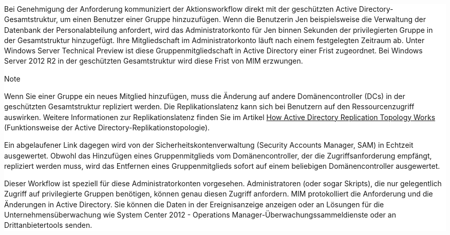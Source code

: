 Bei Genehmigung der Anforderung kommuniziert der Aktionsworkflow direkt mit der geschützten Active Directory-Gesamtstruktur, um einen Benutzer einer Gruppe hinzuzufügen. Wenn die Benutzerin Jen beispielsweise die Verwaltung der Datenbank der Personalabteilung anfordert, wird das Administratorkonto für Jen binnen Sekunden der privilegierten Gruppe in der Gesamtstruktur hinzugefügt. Ihre Mitgliedschaft im Administratorkonto läuft nach einem festgelegten Zeitraum ab. Unter Windows Server Technical Preview ist diese Gruppenmitgliedschaft in Active Directory einer Frist zugeordnet. Bei Windows Server 2012 R2 in der geschützten Gesamtstruktur wird diese Frist von MIM erzwungen.

> [!NOTE]
> Wenn Sie einer Gruppe ein neues Mitglied hinzufügen, muss die Änderung auf andere Domänencontroller (DCs) in der geschützten Gesamtstruktur repliziert werden. Die Replikationslatenz kann sich bei Benutzern auf den Ressourcenzugriff auswirken. Weitere Informationen zur Replikationslatenz finden Sie im Artikel [How Active Directory Replication Topology Works](https://technet.microsoft.com/library/cc755994.aspx) (Funktionsweise der Active Directory-Replikationstopologie).
>
> Ein abgelaufener Link dagegen wird von der Sicherheitskontenverwaltung (Security Accounts Manager, SAM) in Echtzeit ausgewertet. Obwohl das Hinzufügen eines Gruppenmitglieds vom Domänencontroller, der die Zugriffsanforderung empfängt, repliziert werden muss, wird das Entfernen eines Gruppenmitglieds sofort auf einem beliebigen Domänencontroller ausgewertet.

Dieser Workflow ist speziell für diese Administratorkonten vorgesehen. Administratoren (oder sogar Skripts), die nur gelegentlich Zugriff auf privilegierte Gruppen benötigen, können genau diesen Zugriff anfordern. MIM protokolliert die Anforderung und die Änderungen in Active Directory. Sie können die Daten in der Ereignisanzeige anzeigen oder an Lösungen für die Unternehmensüberwachung wie System Center 2012 - Operations Manager-Überwachungssammeldienste oder an Drittanbietertools senden.

